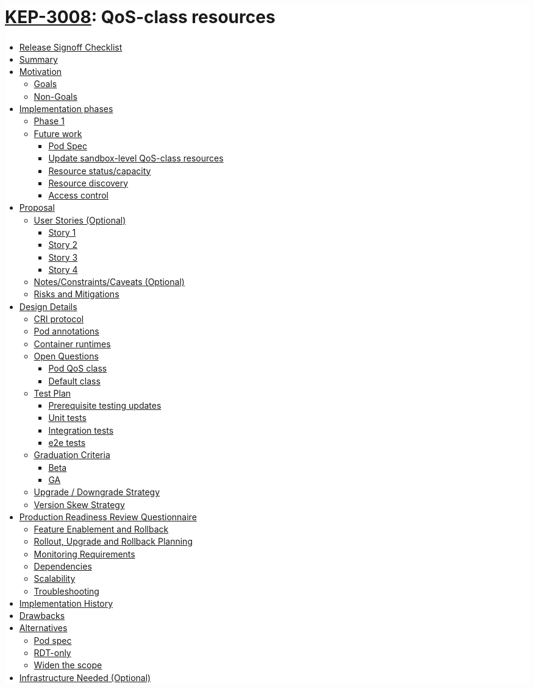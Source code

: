 
# [KEP-3008](#3008): QoS-class resources






- [Release Signoff Checklist](#release-signoff-checklist)
- [Summary](#summary)
- [Motivation](#motivation)
  - [Goals](#goals)
  - [Non-Goals](#non-goals)
- [Implementation phases](#implementation-phases)
  - [Phase 1](#phase-1)
  - [Future work](#future-work)
    - [Pod Spec](#pod-spec)
    - [Update sandbox-level QoS-class resources](#update-sandbox-level-qos-class-resources)
    - [Resource status/capacity](#resource-statuscapacity)
    - [Resource discovery](#resource-discovery)
    - [Access control](#access-control)
- [Proposal](#proposal)
  - [User Stories (Optional)](#user-stories-optional)
    - [Story 1](#story-1)
    - [Story 2](#story-2)
    - [Story 3](#story-3)
    - [Story 4](#story-4)
  - [Notes/Constraints/Caveats (Optional)](#notesconstraintscaveats-optional)
  - [Risks and Mitigations](#risks-and-mitigations)
- [Design Details](#design-details)
  - [CRI protocol](#cri-protocol)
  - [Pod annotations](#pod-annotations)
  - [Container runtimes](#container-runtimes)
  - [Open Questions](#open-questions)
    - [Pod QoS class](#pod-qos-class)
    - [Default class](#default-class)
  - [Test Plan](#test-plan)
      - [Prerequisite testing updates](#prerequisite-testing-updates)
      - [Unit tests](#unit-tests)
      - [Integration tests](#integration-tests)
      - [e2e tests](#e2e-tests)
  - [Graduation Criteria](#graduation-criteria)
    - [Beta](#beta)
    - [GA](#ga)
  - [Upgrade / Downgrade Strategy](#upgrade--downgrade-strategy)
  - [Version Skew Strategy](#version-skew-strategy)
- [Production Readiness Review Questionnaire](#production-readiness-review-questionnaire)
  - [Feature Enablement and Rollback](#feature-enablement-and-rollback)
  - [Rollout, Upgrade and Rollback Planning](#rollout-upgrade-and-rollback-planning)
  - [Monitoring Requirements](#monitoring-requirements)
  - [Dependencies](#dependencies)
  - [Scalability](#scalability)
  - [Troubleshooting](#troubleshooting)
- [Implementation History](#implementation-history)
- [Drawbacks](#drawbacks)
- [Alternatives](#alternatives)
  - [Pod spec](#pod-spec-1)
  - [RDT-only](#rdt-only)
  - [Widen the scope](#widen-the-scope)
- [Infrastructure Needed (Optional)](#infrastructure-needed-optional)
